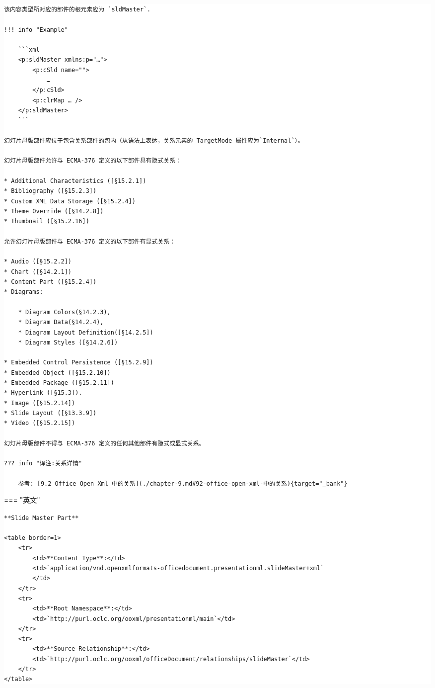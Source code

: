     该内容类型所对应的部件的根元素应为 `sldMaster`.

    !!! info "Example"

        ```xml
        <p:sldMaster xmlns:p="…">
            <p:cSld name="">
                …
            </p:cSld>
            <p:clrMap … />
        </p:sldMaster>
        ```
    
    幻灯片母版部件应位于包含关系部件的包内（从语法上表达，关系元素的 TargetMode 属性应为`Internal`）。

    幻灯片母版部件允许与 ECMA-376 定义的以下部件具有隐式关系：
    
    * Additional Characteristics ([§15.2.1])
    * Bibliography ([§15.2.3])
    * Custom XML Data Storage ([§15.2.4])
    * Theme Override ([§14.2.8])
    * Thumbnail ([§15.2.16])
    
    允许幻灯片母版部件与 ECMA-376 定义的以下部件有显式关系：
    
    * Audio ([§15.2.2])
    * Chart ([§14.2.1])
    * Content Part ([§15.2.4])
    * Diagrams: 
  
        * Diagram Colors(§14.2.3), 
        * Diagram Data(§14.2.4), 
        * Diagram Layout Definition([§14.2.5])
        * Diagram Styles ([§14.2.6])
    
    * Embedded Control Persistence ([§15.2.9])
    * Embedded Object ([§15.2.10])
    * Embedded Package ([§15.2.11])
    * Hyperlink ([§15.3]).
    * Image ([§15.2.14])
    * Slide Layout ([§13.3.9])
    * Video ([§15.2.15])
    
    幻灯片母版部件不得与 ECMA-376 定义的任何其他部件有隐式或显式关系。

    ??? info "译注:关系详情"

        参考: [9.2 Office Open Xml 中的关系](./chapter-9.md#92-office-open-xml-中的关系){target="_bank"}

=== "英文"

    **Slide Master Part**

    <table border=1>
        <tr>
            <td>**Content Type**:</td>
            <td>`application/vnd.openxmlformats-officedocument.presentationml.slideMaster+xml`
            </td>
        </tr>
        <tr>
            <td>**Root Namespace**:</td>
            <td>`http://purl.oclc.org/ooxml/presentationml/main`</td>
        </tr>
        <tr>
            <td>**Source Relationship**:</td>
            <td>`http://purl.oclc.org/ooxml/officeDocument/relationships/slideMaster`</td>
        </tr>
    </table>


[§13.3.1]: #1331-评论作者部件
[§13.3.2]: #1332-评论部件
[§13.3.3]: #1333-讲义母板部件
[§13.3.4]: #1334-笔记母版部件
[§13.3.5]: #1335-笔记幻灯片部件
[§13.3.6]: #1336-演示部件
[§13.3.7]: #1337-演示属性部件
[§13.3.8]: #1338-幻灯片部件
[§13.3.9]: #1339-幻灯片布局部件
[§13.3.10]: #13310-幻灯片母版部件
[§13.3.11]: #13311-幻灯片同步数据部件
[§13.3.12]: #13312--用户已定义标签部件
[§13.3.13]: #13313-视图属性部件
[§14]: ./chapter-14.md#14-drawingml
[§14.1]: ./chapter-14.md#141-drawingml-特定术语词汇表
[§14.2]: ./chapter-14.md#142-部件概览
[§14.2.1]: ./chapter-14.md#1421-图表部件
[§14.2.2]: ./chapter-14.md#1422-图表绘制部件
[§14.2.3]: ./chapter-14.md#1423-绘制颜色部件
[§14.2.4]: ./chapter-14.md#1424-绘制数据部件
[§14.2.5]: ./chapter-14.md#1425-绘制布局定义部件
[§14.2.6]: ./chapter-14.md#1426-绘制样式部件
[§14.2.7]: ./chapter-14.md#1427-主题部件
[§14.2.8]: ./chapter-14.md#1428-主题覆盖部件
[§14.2.9]: ./chapter-14.md#1429-表格样式部件
[§15]: ./chapter-15.md#15-共享
[§15.1]: ./chapter-15.md#151-共享术语词汇表
[§15.2]: ./chapter-15.md#152-部件概览
[§15.2.1]: ./chapter-15.md#1521-附加特性部件
[§15.2.2]: ./chapter-15.md#1522-音频部件
[§15.2.3]: ./chapter-15.md#1523-参考文献部件
[§15.2.4]: ./chapter-15.md#1524-内容部件
[§15.2.5]: ./chapter-15.md#1525-自定义xml数据存储部件
[§15.2.6]: ./chapter-15.md#1526-自定义-xml-数据存储属性部件
[§15.2.7]: ./chapter-15.md#1527-数字签名起源部件
[§15.2.8]: ./chapter-15.md#1528-数字签名-xml-签名部件
[§15.2.9]: ./chapter-15.md#1529-嵌入式控制持久化部件
[§15.2.10]: ./chapter-15.md#15210-嵌入对象部件
[§15.2.11]: ./chapter-15.md#15211-嵌入包部件
[§15.2.12]: ./chapter-15.md#15212-文件属性部件
[§15.2.12.1]: ./chapter-15.md#152121-核心文件属性部件
[§15.2.12.2]: ./chapter-15.md#152122-自定义文件属性部件
[§15.2.12.3]: ./chapter-15.md#152123-扩展文件属性部件
[§15.2.13]: ./chapter-15.md#15213-字体部件
[§15.2.14]: ./chapter-15.md#15214-图片部件
[§15.2.15]: ./chapter-15.md#15215-打印机设置部件
[§15.2.16]: ./chapter-15.md#15216-缩略图部件
[§15.2.17]: ./chapter-15.md#15217-视频部件
[§15.3]: ./chapter-15.md#153-超链接